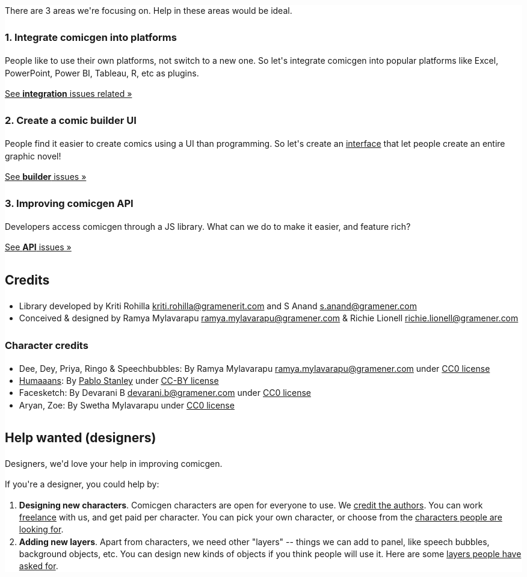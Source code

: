 There are 3 areas we're focusing on. Help in these areas would be ideal.

### 1. Integrate comicgen into platforms

People like to use their own platforms, not switch to a new one. So let's integrate comicgen into popular platforms like Excel, PowerPoint, Power BI, Tableau, R, etc as plugins.

[See **integration** issues related &raquo;](https://github.com/gramener/comicgen/labels/integrate)

### 2. Create a comic builder UI

People find it easier to create comics using a UI than programming. So let's create an [interface](https://gramener.com/comicgen/) that let people create an entire graphic novel!

[See **builder** issues &raquo;](https://github.com/gramener/comicgen/labels/builder)

### 3. Improving comicgen API

Developers access comicgen through a JS library. What can we do to make it easier, and feature rich?

[See **API** issues &raquo;](https://github.com/gramener/comicgen/labels/api)





## Credits

- Library developed by Kriti Rohilla <kriti.rohilla@gramenerit.com> and S Anand <s.anand@gramener.com>
- Conceived & designed by Ramya Mylavarapu <ramya.mylavarapu@gramener.com> & Richie Lionell <richie.lionell@gramener.com>

### Character credits

- Dee, Dey, Priya, Ringo & Speechbubbles: By Ramya Mylavarapu <ramya.mylavarapu@gramener.com>
  under [CC0 license](https://creativecommons.org/choose/zero/)
- [Humaaans](https://www.humaaans.com/): By [Pablo Stanley](https://twitter.com/pablostanley)
  under [CC-BY license](https://creativecommons.org/licenses/by/4.0/)
- Facesketch: By Devarani B <devarani.b@gramener.com>
  under [CC0 license](https://creativecommons.org/choose/zero/)
- Aryan, Zoe: By Swetha Mylavarapu
  under [CC0 license](https://creativecommons.org/choose/zero/)




## Help wanted (designers)

Designers, we'd love your help in improving comicgen.

If you're a designer, you could help by:

1. **Designing new characters**. Comicgen characters are open for everyone to use. We [credit the authors](#credits). You can work [freelance](#freelancing) with us, and get paid per character. You can pick your own character, or choose from the [characters people are looking for](https://github.com/gramener/comicgen/labels/characters).
2. **Adding new layers**. Apart from characters, we need other "layers" -- things we can add to panel, like speech bubbles, background objects, etc. You can design new kinds of objects if you think people will use it. Here are some [layers people have asked for](https://github.com/gramener/comicgen/labels/layers).
